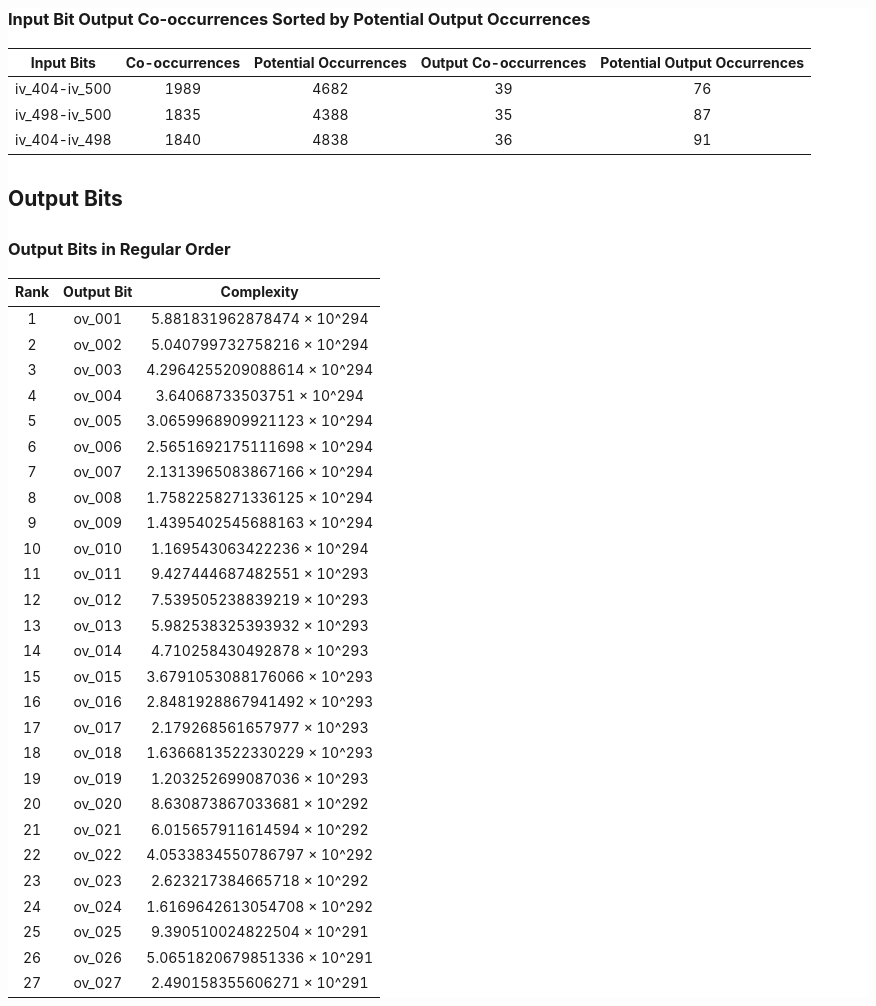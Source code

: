 ### Input Bit Output Co-occurrences Sorted by Potential Output Occurrences

| Input Bits | Co-occurrences | Potential Occurrences | Output Co-occurrences | Potential Output Occurrences |
|:----------:|:--------------:|:---------------------:|:---------------------:|:----------------------------:|
| iv_404-iv_500 | 1989 | 4682 | 39 | 76 |
| iv_498-iv_500 | 1835 | 4388 | 35 | 87 |
| iv_404-iv_498 | 1840 | 4838 | 36 | 91 |

## Output Bits

### Output Bits in Regular Order

| Rank | Output Bit | Complexity |
|:----:|:----------:|:----------:|
| 1 | ov_001 | 5.881831962878474 × 10^294 |
| 2 | ov_002 | 5.040799732758216 × 10^294 |
| 3 | ov_003 | 4.2964255209088614 × 10^294 |
| 4 | ov_004 | 3.64068733503751 × 10^294 |
| 5 | ov_005 | 3.0659968909921123 × 10^294 |
| 6 | ov_006 | 2.5651692175111698 × 10^294 |
| 7 | ov_007 | 2.1313965083867166 × 10^294 |
| 8 | ov_008 | 1.7582258271336125 × 10^294 |
| 9 | ov_009 | 1.4395402545688163 × 10^294 |
| 10 | ov_010 | 1.169543063422236 × 10^294 |
| 11 | ov_011 | 9.427444687482551 × 10^293 |
| 12 | ov_012 | 7.539505238839219 × 10^293 |
| 13 | ov_013 | 5.982538325393932 × 10^293 |
| 14 | ov_014 | 4.710258430492878 × 10^293 |
| 15 | ov_015 | 3.6791053088176066 × 10^293 |
| 16 | ov_016 | 2.8481928867941492 × 10^293 |
| 17 | ov_017 | 2.179268561657977 × 10^293 |
| 18 | ov_018 | 1.6366813522330229 × 10^293 |
| 19 | ov_019 | 1.203252699087036 × 10^293 |
| 20 | ov_020 | 8.630873867033681 × 10^292 |
| 21 | ov_021 | 6.015657911614594 × 10^292 |
| 22 | ov_022 | 4.0533834550786797 × 10^292 |
| 23 | ov_023 | 2.623217384665718 × 10^292 |
| 24 | ov_024 | 1.6169642613054708 × 10^292 |
| 25 | ov_025 | 9.390510024822504 × 10^291 |
| 26 | ov_026 | 5.0651820679851336 × 10^291 |
| 27 | ov_027 | 2.490158355606271 × 10^291 |